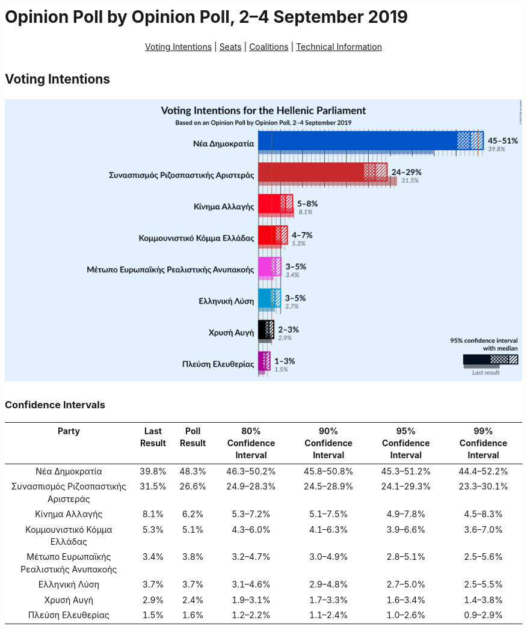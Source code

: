 # Opinion Poll by Opinion Poll, 2–4 September 2019

<p align="center"><a href="#voting-intentions">Voting Intentions</a> | <a href="#seats">Seats</a> | <a href="#coalitions">Coalitions</a> | <a href="#technical-information">Technical Information</a></p>

## Voting Intentions

![Graph with voting intentions not yet produced](2019-09-04-OpinionPoll.png "Voting Intentions")

### Confidence Intervals

| Party | Last Result | Poll Result | 80% Confidence Interval | 90% Confidence Interval | 95% Confidence Interval | 99% Confidence Interval |
|:-----:|:-----------:|:-----------:|:-----------------------:|:-----------------------:|:-----------------------:|:-----------------------:|
| Νέα Δημοκρατία | 39.8% | 48.3% | 46.3–50.2% |45.8–50.8% |45.3–51.2% |44.4–52.2% |
| Συνασπισμός Ριζοσπαστικής Αριστεράς | 31.5% | 26.6% | 24.9–28.3% |24.5–28.9% |24.1–29.3% |23.3–30.1% |
| Κίνημα Αλλαγής | 8.1% | 6.2% | 5.3–7.2% |5.1–7.5% |4.9–7.8% |4.5–8.3% |
| Κομμουνιστικό Κόμμα Ελλάδας | 5.3% | 5.1% | 4.3–6.0% |4.1–6.3% |3.9–6.6% |3.6–7.0% |
| Μέτωπο Ευρωπαϊκής Ρεαλιστικής Ανυπακοής | 3.4% | 3.8% | 3.2–4.7% |3.0–4.9% |2.8–5.1% |2.5–5.6% |
| Ελληνική Λύση | 3.7% | 3.7% | 3.1–4.6% |2.9–4.8% |2.7–5.0% |2.5–5.5% |
| Χρυσή Αυγή | 2.9% | 2.4% | 1.9–3.1% |1.7–3.3% |1.6–3.4% |1.4–3.8% |
| Πλεύση Ελευθερίας | 1.5% | 1.6% | 1.2–2.2% |1.1–2.4% |1.0–2.6% |0.9–2.9% |
